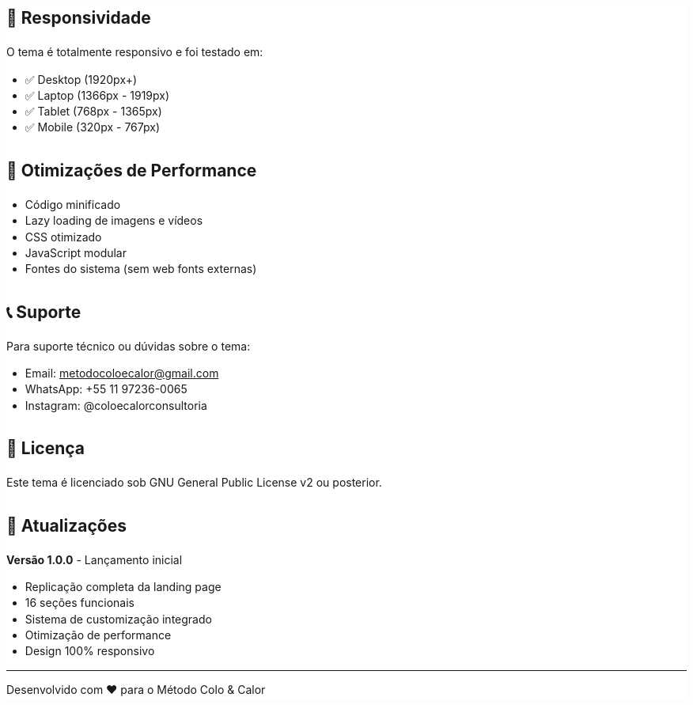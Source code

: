 ## 📱 Responsividade

O tema é totalmente responsivo e foi testado em:

- ✅ Desktop (1920px+)
- ✅ Laptop (1366px - 1919px)
- ✅ Tablet (768px - 1365px)
- ✅ Mobile (320px - 767px)

## 🎯 Otimizações de Performance

- Código minificado
- Lazy loading de imagens e vídeos
- CSS otimizado
- JavaScript modular
- Fontes do sistema (sem web fonts externas)

## 📞 Suporte

Para suporte técnico ou dúvidas sobre o tema:

- Email: metodocoloecalor@gmail.com
- WhatsApp: +55 11 97236-0065
- Instagram: @coloecalorconsultoria

## 📄 Licença

Este tema é licenciado sob GNU General Public License v2 ou posterior.

## 🔄 Atualizações

**Versão 1.0.0** - Lançamento inicial
- Replicação completa da landing page
- 16 seções funcionais
- Sistema de customização integrado
- Otimização de performance
- Design 100% responsivo

---

Desenvolvido com ❤️ para o Método Colo & Calor
